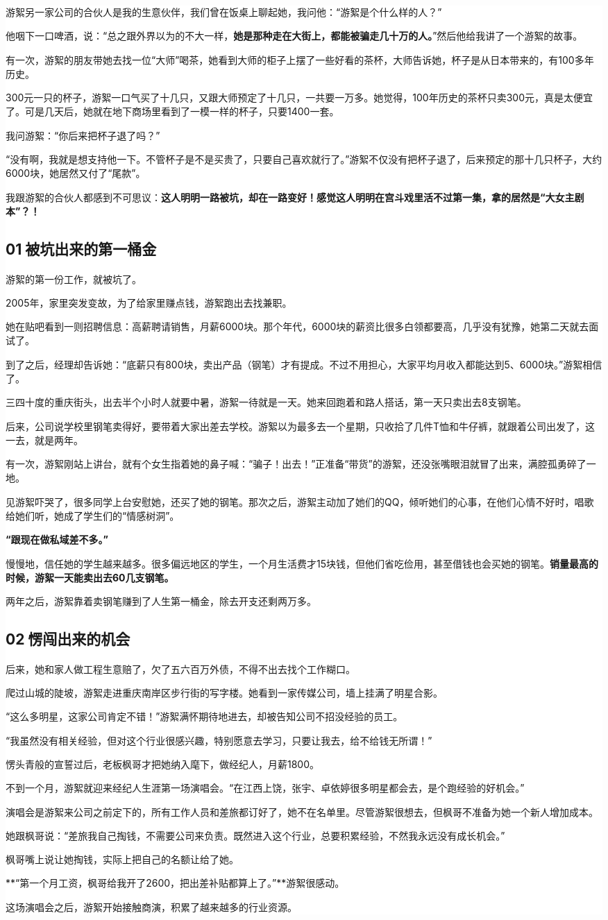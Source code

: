 游絮另一家公司的合伙人是我的生意伙伴，我们曾在饭桌上聊起她，我问他：“游絮是个什么样的人？”

他咽下一口啤酒，说：“总之跟外界以为的不大一样，**她是那种走在大街上，都能被骗走几十万的人。**”然后他给我讲了一个游絮的故事。

有一次，游絮的朋友带她去找一位“大师”喝茶，她看到大师的柜子上摆了一些好看的茶杯，大师告诉她，杯子是从日本带来的，有100多年历史。

300元一只的杯子，游絮一口气买了十几只，又跟大师预定了十几只，一共要一万多。她觉得，100年历史的茶杯只卖300元，真是太便宜了。可是几天后，她就在地下商场里看到了一模一样的杯子，只要1400一套。

我问游絮：“你后来把杯子退了吗？”

“没有啊，我就是想支持他一下。不管杯子是不是买贵了，只要自己喜欢就行了。”游絮不仅没有把杯子退了，后来预定的那十几只杯子，大约6000块，她居然又付了“尾款”。

我跟游絮的合伙人都感到不可思议：**这人明明一路被坑，却在一路变好！感觉这人明明在宫斗戏里活不过第一集，拿的居然是“大女主剧本”？！**

## 01 被坑出来的第一桶金

游絮的第一份工作，就被坑了。

2005年，家里突发变故，为了给家里赚点钱，游絮跑出去找兼职。

她在贴吧看到一则招聘信息：高薪聘请销售，月薪6000块。那个年代，6000块的薪资比很多白领都要高，几乎没有犹豫，她第二天就去面试了。

到了之后，经理却告诉她：“底薪只有800块，卖出产品（钢笔）才有提成。不过不用担心，大家平均月收入都能达到5、6000块。”游絮相信了。

三四十度的重庆街头，出去半个小时人就要中暑，游絮一待就是一天。她来回跑着和路人搭话，第一天只卖出去8支钢笔。

后来，公司说学校里钢笔卖得好，要带着大家出差去学校。游絮以为最多去一个星期，只收拾了几件T恤和牛仔裤，就跟着公司出发了，这一去，就是两年。

有一次，游絮刚站上讲台，就有个女生指着她的鼻子喊：“骗子！出去！”正准备“带货”的游絮，还没张嘴眼泪就冒了出来，满腔孤勇碎了一地。

见游絮吓哭了，很多同学上台安慰她，还买了她的钢笔。那次之后，游絮主动加了她们的QQ，倾听她们的心事，在他们心情不好时，唱歌给她们听，她成了学生们的“情感树洞”。

**“跟现在做私域差不多。”**

慢慢地，信任她的学生越来越多。很多偏远地区的学生，一个月生活费才15块钱，但他们省吃俭用，甚至借钱也会买她的钢笔。**销量最高的时候，游絮一天能卖出去60几支钢笔。**

两年之后，游絮靠着卖钢笔赚到了人生第一桶金，除去开支还剩两万多。

## 02 愣闯出来的机会

后来，她和家人做工程生意赔了，欠了五六百万外债，不得不出去找个工作糊口。

爬过山城的陡坡，游絮走进重庆南岸区步行街的写字楼。她看到一家传媒公司，墙上挂满了明星合影。

“这么多明星，这家公司肯定不错！”游絮满怀期待地进去，却被告知公司不招没经验的员工。

“我虽然没有相关经验，但对这个行业很感兴趣，特别愿意去学习，只要让我去，给不给钱无所谓！”

愣头青般的宣誓过后，老板枫哥才把她纳入麾下，做经纪人，月薪1800。

不到一个月，游絮就迎来经纪人生涯第一场演唱会。“在江西上饶，张宇、卓依婷很多明星都会去，是个跑经验的好机会。”

演唱会是游絮来公司之前定下的，所有工作人员和差旅都订好了，她不在名单里。尽管游絮很想去，但枫哥不准备为她一个新人增加成本。

她跟枫哥说：“差旅我自己掏钱，不需要公司来负责。既然进入这个行业，总要积累经验，不然我永远没有成长机会。”

枫哥嘴上说让她掏钱，实际上把自己的名额让给了她。

**“第一个月工资，枫哥给我开了2600，把出差补贴都算上了。”**游絮很感动。

这场演唱会之后，游絮开始接触商演，积累了越来越多的行业资源。
